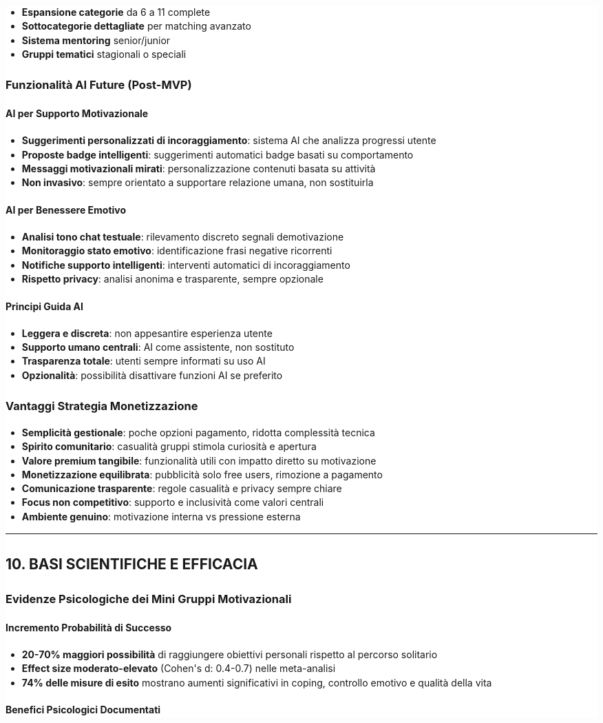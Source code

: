 - **Espansione categorie** da 6 a 11 complete
- **Sottocategorie dettagliate** per matching avanzato
- **Sistema mentoring** senior/junior
- **Gruppi tematici** stagionali o speciali

### Funzionalità AI Future (Post-MVP)

#### AI per Supporto Motivazionale

- **Suggerimenti personalizzati di incoraggiamento**: sistema AI che analizza progressi utente
- **Proposte badge intelligenti**: suggerimenti automatici badge basati su comportamento
- **Messaggi motivazionali mirati**: personalizzazione contenuti basata su attività
- **Non invasivo**: sempre orientato a supportare relazione umana, non sostituirla

#### AI per Benessere Emotivo

- **Analisi tono chat testuale**: rilevamento discreto segnali demotivazione
- **Monitoraggio stato emotivo**: identificazione frasi negative ricorrenti
- **Notifiche supporto intelligenti**: interventi automatici di incoraggiamento
- **Rispetto privacy**: analisi anonima e trasparente, sempre opzionale

#### Principi Guida AI

- **Leggera e discreta**: non appesantire esperienza utente
- **Supporto umano centrali**: AI come assistente, non sostituto
- **Trasparenza totale**: utenti sempre informati su uso AI
- **Opzionalità**: possibilità disattivare funzioni AI se preferito

### Vantaggi Strategia Monetizzazione

- **Semplicità gestionale**: poche opzioni pagamento, ridotta complessità tecnica
- **Spirito comunitario**: casualità gruppi stimola curiosità e apertura
- **Valore premium tangibile**: funzionalità utili con impatto diretto su motivazione
- **Monetizzazione equilibrata**: pubblicità solo free users, rimozione a pagamento
- **Comunicazione trasparente**: regole casualità e privacy sempre chiare
- **Focus non competitivo**: supporto e inclusività come valori centrali
- **Ambiente genuino**: motivazione interna vs pressione esterna

---

## 10. BASI SCIENTIFICHE E EFFICACIA

### Evidenze Psicologiche dei Mini Gruppi Motivazionali

#### Incremento Probabilità di Successo

- **20-70% maggiori possibilità** di raggiungere obiettivi personali rispetto al percorso solitario
- **Effect size moderato-elevato** (Cohen's d: 0.4-0.7) nelle meta-analisi
- **74% delle misure di esito** mostrano aumenti significativi in coping, controllo emotivo e qualità della vita

#### Benefici Psicologici Documentati
